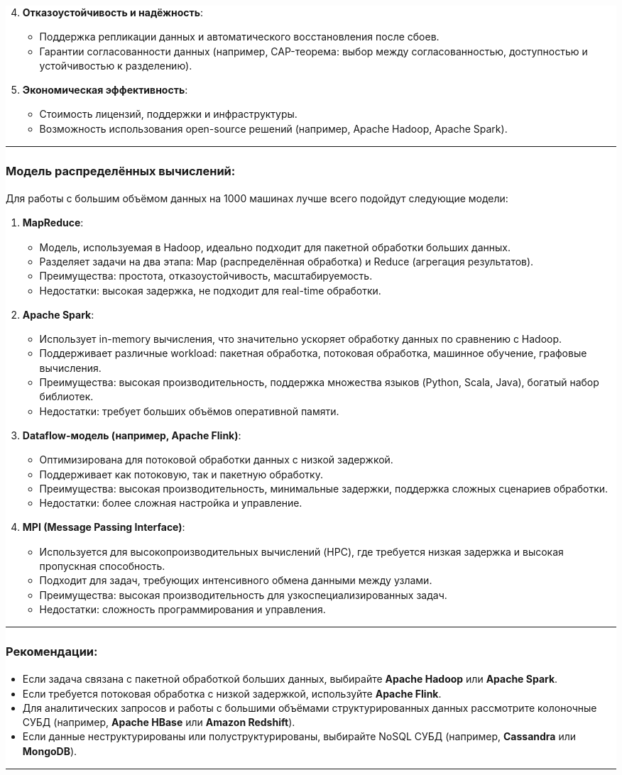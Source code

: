 4. **Отказоустойчивость и надёжность**:
   - Поддержка репликации данных и автоматического восстановления после сбоев.
   - Гарантии согласованности данных (например, CAP-теорема: выбор между согласованностью, доступностью и устойчивостью к разделению).

5. **Экономическая эффективность**:
   - Стоимость лицензий, поддержки и инфраструктуры.
   - Возможность использования open-source решений (например, Apache Hadoop, Apache Spark).

---

### Модель распределённых вычислений:
Для работы с большим объёмом данных на 1000 машинах лучше всего подойдут следующие модели:

1. **MapReduce**:
   - Модель, используемая в Hadoop, идеально подходит для пакетной обработки больших данных.
   - Разделяет задачи на два этапа: Map (распределённая обработка) и Reduce (агрегация результатов).
   - Преимущества: простота, отказоустойчивость, масштабируемость.
   - Недостатки: высокая задержка, не подходит для real-time обработки.

2. **Apache Spark**:
   - Использует in-memory вычисления, что значительно ускоряет обработку данных по сравнению с Hadoop.
   - Поддерживает различные workload: пакетная обработка, потоковая обработка, машинное обучение, графовые вычисления.
   - Преимущества: высокая производительность, поддержка множества языков (Python, Scala, Java), богатый набор библиотек.
   - Недостатки: требует больших объёмов оперативной памяти.

3. **Dataflow-модель (например, Apache Flink)**:
   - Оптимизирована для потоковой обработки данных с низкой задержкой.
   - Поддерживает как потоковую, так и пакетную обработку.
   - Преимущества: высокая производительность, минимальные задержки, поддержка сложных сценариев обработки.
   - Недостатки: более сложная настройка и управление.

4. **MPI (Message Passing Interface)**:
   - Используется для высокопроизводительных вычислений (HPC), где требуется низкая задержка и высокая пропускная способность.
   - Подходит для задач, требующих интенсивного обмена данными между узлами.
   - Преимущества: высокая производительность для узкоспециализированных задач.
   - Недостатки: сложность программирования и управления.

---

### Рекомендации:
- Если задача связана с пакетной обработкой больших данных, выбирайте **Apache Hadoop** или **Apache Spark**.
- Если требуется потоковая обработка с низкой задержкой, используйте **Apache Flink**.
- Для аналитических запросов и работы с большими объёмами структурированных данных рассмотрите колоночные СУБД (например, **Apache HBase** или **Amazon Redshift**).
- Если данные неструктурированы или полуструктурированы, выбирайте NoSQL СУБД (например, **Cassandra** или **MongoDB**).

---
